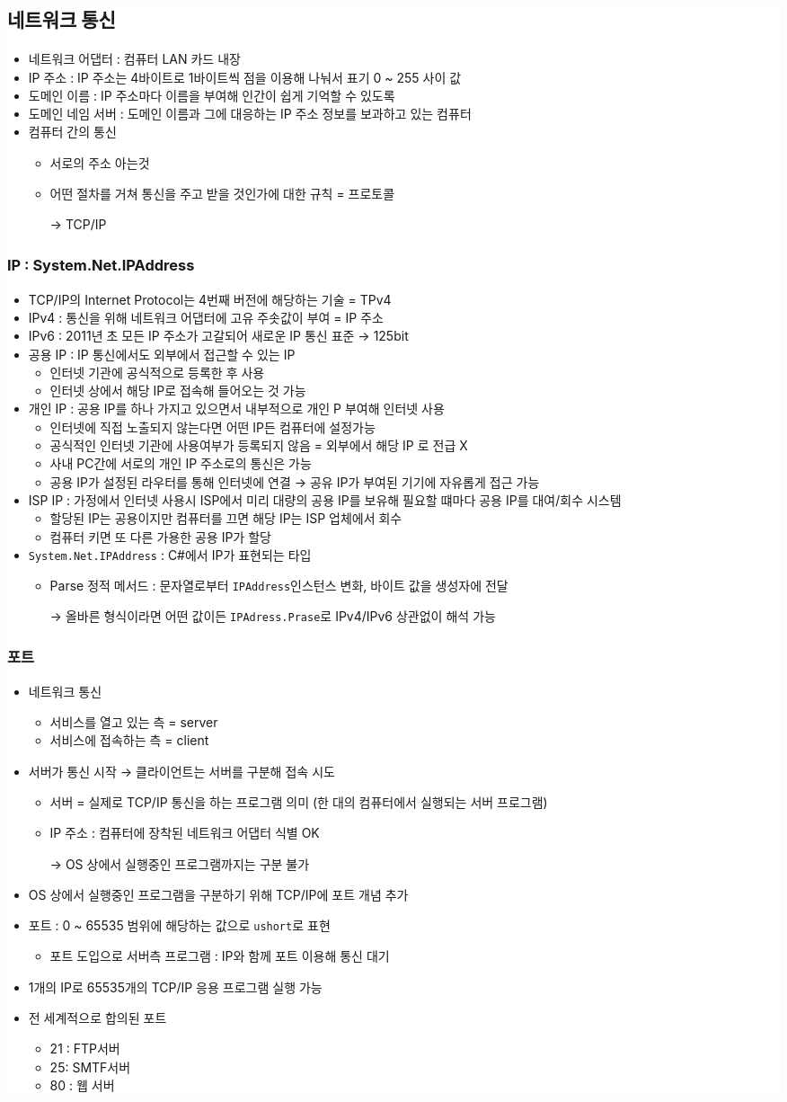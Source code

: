 ## 네트워크 통신

- 네트워크 어댑터 : 컴퓨터 LAN 카드 내장
- IP 주소 : IP 주소는 4바이트로 1바이트씩 점을 이용해 나눠서 표기 0 ~ 255 사이 값
- 도메인 이름 : IP 주소마다 이름을 부여해 인간이 쉽게 기억할 수 있도록
- 도메인 네임 서버 : 도메인 이름과 그에 대응하는 IP 주소 정보를 보과하고 있는 컴퓨터
- 컴퓨터 간의 통신
    - 서로의 주소 아는것
    - 어떤 절차를 거쳐 통신을 주고 받을 것인가에 대한 규칙 = 프로토콜
        
        → TCP/IP
        

### IP : System.Net.IPAddress

- TCP/IP의 Internet Protocol는 4번째 버전에 해당하는 기술 = TPv4
- IPv4 : 통신을 위해 네트워크 어댑터에 고유 주솟값이 부여 = IP 주소
- IPv6 : 2011년 초 모든 IP 주소가 고갈되어 새로운 IP 통신 표준 → 125bit
- 공용 IP : IP 통신에서도 외부에서 접근할 수 있는 IP
    - 인터넷 기관에 공식적으로 등록한 후 사용
    - 인터넷 상에서 해당 IP로 접속해 들어오는 것 가능
- 개인 IP : 공용 IP를 하나 가지고 있으면서 내부적으로 개인 P 부여해 인터넷 사용
    - 인터넷에 직접 노출되지 않는다면 어떤 IP든 컴퓨터에 설정가능
    - 공식적인 인터넷 기관에 사용여부가 등록되지 않음 = 외부에서 해당 IP 로 전급 X
    - 사내 PC간에 서로의 개인 IP 주소로의 통신은 가능
    - 공용 IP가 설정된 라우터를 통해 인터넷에 연결 → 공유 IP가 부여된 기기에 자유롭게 접근 가능
- ISP IP : 가정에서 인터넷 사용시 ISP에서 미리 대량의 공용 IP를 보유해 필요할 떄마다 공용 IP를 대여/회수 시스템
    - 할당된 IP는 공용이지만 컴퓨터를 끄면 해당 IP는 ISP 업체에서 회수
    - 컴퓨터 키면 또 다른 가용한 공용 IP가 할당
- `System.Net.IPAddress` : C#에서 IP가 표현되는 타입
    - Parse 정적 메서드 : 문자열로부터 `IPAddress`인스턴스 변화, 바이트 값을 생성자에 전달
        
        → 올바른 형식이라면 어떤 값이든 `IPAdress.Prase`로 IPv4/IPv6 상관없이 해석 가능
        

### 포트

- 네트워크 통신
    - 서비스를 열고 있는 측 = server
    - 서비스에 접속하는  측 = client
- 서버가 통신 시작 → 클라이언트는 서버를 구분해 접속 시도
    - 서버 = 실제로 TCP/IP 통신을 하는 프로그램 의미 (한 대의 컴퓨터에서 실행되는 서버 프로그램)
    - IP 주소 : 컴퓨터에 장착된 네트워크 어댑터 식별 OK
        
        → OS 상에서 실행중인 프로그램까지는 구분 불가
        
- OS 상에서 실행중인 프로그램을 구분하기 위해 TCP/IP에 포트 개념 추가
- 포트 : 0 ~ 65535 범위에 해당하는 값으로 `ushort`로 표현
    - 포트 도입으로 서버측 프로그램 : IP와 함께 포트 이용해 통신 대기
- 1개의 IP로 65535개의 TCP/IP 응용 프로그램 실행 가능
- 전 세계적으로 합의된 포트
    - 21 : FTP서버
    - 25: SMTF서버
    - 80 : 웹 서버
